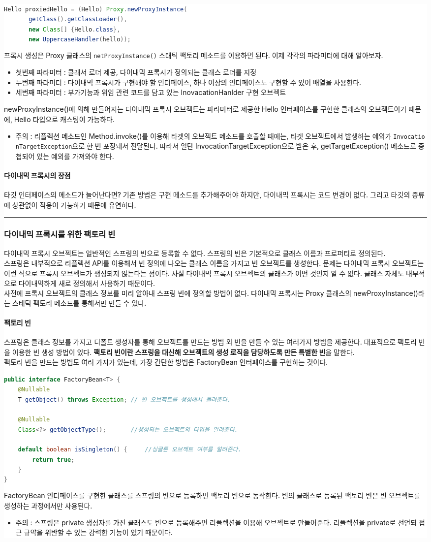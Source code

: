  ```java
 Hello proxiedHello = (Hello) Proxy.newProxyInstance(
        getClass().getClassLoader(),
        new Class[] {Hello.class},
        new UppercaseHandler(hello));
 ```
 프록시 생성은 Proxy 클래스의 `netProxyInstance()` 스태틱 팩토리 메소드를 이용하면 된다. 이제 각각의 파라미터에 대해 알아보자.
 * 첫번째 파라미터 : 클래서 로더 제공, 다이내믹 프록시가 정의되는 클래스 로더를 지정
 * 두번째 파라미터 : 다이내믹 프록시가 구현해야 할 인터페이스, 하나 이상의 인터페이스도 구현할 수 있어 배열을 사용한다.
 * 세번째 파라미터 : 부가기능과 위임 관련 코드를 담고 있는 InovacationHanlder 구현 오브젝트

 newProxyInstance()에 의해 만들어지는 다이내믹 프록시 오브젝트는 파라미터로 제공한 Hello 인터페이스를 구현한 클래스의 오브젝트이기 때문에, Hello 타입으로 캐스팅이 가능하다.  
 
 * 주의 : 리플렉션 메소드인 Method.invoke()를 이용해 타겟의 오브젝트 메소드를 호출할 때에는, 타겟 오브젝트에서 발생하는 예외가 `InvocationTargetException`으로 한 번 포장돼서 전달된다. 따라서 일단 InvocationTargetException으로 받은 후, getTargetException() 메소드로 중첩되어 있는 예외를 가져와야 한다.
 
#### 다이내믹 프록시의 장점 
  
 타깃 인터페이스의 메소드가 늘어난다면? 기존 방법은 구현 메소드를 추가해주어야 하지만, 다이내믹 프록시는 코드 변경이 없다. 그리고 타깃의 종류에 상관없이 적용이 가능하기 때문에 유연하다.
 
***
### 다이내믹 프록시를 위한 팩토리 빈
다이내믹 프록시 오브젝트는 일반적인 스프링의 빈으로 등록할 수 없다. 스프링의 빈은 기본적으로 클래스 이름과 프로퍼티로 정의된다.     
 스프링은 내부적으로 리플렉션 API를 이용해서 빈 정의에 나오는 클래스 이름을 가지고 빈 오브젝트를 생성한다. 문제는 다이내믹 프록시 오브젝트는 이런 식으로 프록시 오브젝트가 생성되지 않는다는 점이다. 사실 다이내믹 프록시 오브젝트의 클래스가 어떤 것인지 알 수 없다. 클래스 자체도 내부적으로 다이내믹하게 새로 정의해서 사용하기 때문이다.  
 사전에 프록시 오브젝트의 클래스 정보를 미리 알아내 스프링 빈에 정의할 방법이 없다. 다이내믹 프록시는 Proxy 클래스의 newProxyInstance()라는 스태틱 팩토리 메소드를 통해서만 만들 수 있다.
 
#### 팩토리 빈
스프링은 클래스 정보를 가지고 디폴트 생성자를 통해 오브젝트를 만드는 방법 외 빈을 만들 수 있는 여러가지 방법을 제공한다. 대표적으로 팩토리 빈을 이용한 빈 생성 방법이 있다. **팩토리 빈이란 스프링을 대신해 오브젝트의 생성 로직을 담당하도록 만든 특별한 빈**을 말한다.  
팩토리 빈을 만드는 방법도 여러 가지가 있는데, 가장 간단한 방법은 FactoryBean 인터페이스를 구현하는 것이다.

```java
public interface FactoryBean<T> {
    @Nullable
    T getObject() throws Exception;	// 빈 오브젝트를 생성해서 돌려준다.

    @Nullable
    Class<?> getObjectType();		//생성되는 오브젝트의 타입을 알려준다.

    default boolean isSingleton() {		//싱글톤 오브젝트 여부를 알려준다.
        return true;
    }
}
``` 
FactoryBean 인터페이스를 구현한 클래스를 스프링의 빈으로 등록하면 팩토리 빈으로 동작한다. 빈의 클래스로 등록된 팩토리 빈은 빈 오브젝트를 생성하는 과정에서만 사용된다.

* 주의 : 스프링은 private 생성자를 가진 클래스도 빈으로 등록해주면 리플렉션을 이용해 오브젝트로 만들어준다. 리플렉션을 private로 선언되 접근 규약을 위반할 수 있는 강력한 기능이 있기 때문이다.
